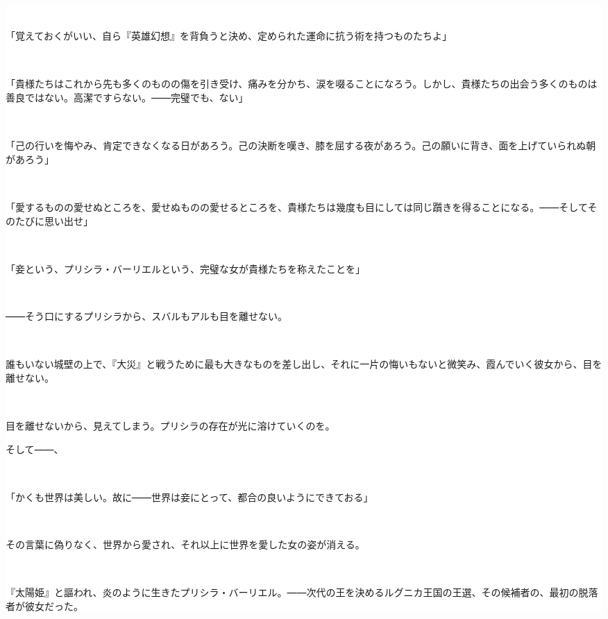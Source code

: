 　

「覚えておくがいい、自ら『英雄幻想』を背負うと決め、定められた運命に抗う術を持つものたちよ」

　

「貴様たちはこれから先も多くのものの傷を引き受け、痛みを分かち、涙を啜ることになろう。しかし、貴様たちの出会う多くのものは善良ではない。高潔ですらない。――完璧でも、ない」

　

「己の行いを悔やみ、肯定できなくなる日があろう。己の決断を嘆き、膝を屈する夜があろう。己の願いに背き、面を上げていられぬ朝があろう」

　

「愛するものの愛せぬところを、愛せぬものの愛せるところを、貴様たちは幾度も目にしては同じ躓きを得ることになる。――そしてそのたびに思い出せ」

　

「妾という、プリシラ・バーリエルという、完璧な女が貴様たちを称えたことを」

　

――そう口にするプリシラから、スバルもアルも目を離せない。

　

誰もいない城壁の上で、『大災』と戦うために最も大きなものを差し出し、それに一片の悔いもないと微笑み、霞んでいく彼女から、目を離せない。

　

目を離せないから、見えてしまう。プリシラの存在が光に溶けていくのを。

そして――、

　

「かくも世界は美しい。故に――世界は妾にとって、都合の良いようにできておる」

　

その言葉に偽りなく、世界から愛され、それ以上に世界を愛した女の姿が消える。

　

『太陽姫』と謳われ、炎のように生きたプリシラ・バーリエル。――次代の王を決めるルグニカ王国の王選、その候補者の、最初の脱落者が彼女だった。

